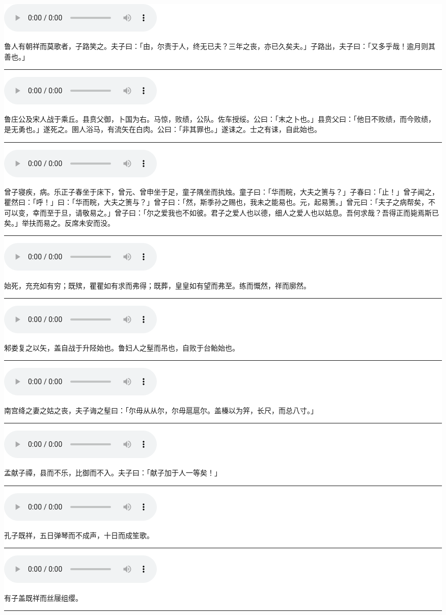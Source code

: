 ![](assets/audios/03/17.mp3)

鲁人有朝祥而莫歌者，子路笑之。夫子曰：「由，尔责于人，终无已夫？三年之丧，亦已久矣夫。」子路出，夫子曰：「又多乎哉！逾月则其善也。」

---

![](assets/audios/03/18.mp3)

鲁庄公及宋人战于乘丘。县贲父御，卜国为右。马惊，败绩，公队。佐车授绥。公曰：「末之卜也。」县贲父曰：「他日不败绩，而今败绩，是无勇也。」遂死之。圉人浴马，有流矢在白肉。公曰：「非其罪也。」遂诔之。士之有诔，自此始也。

---

![](assets/audios/03/19.mp3)

曾子寝疾，病。乐正子春坐于床下，曾元、曾申坐于足，童子隅坐而执烛。童子曰：「华而睆，大夫之箦与？」子春曰：「止！」曾子闻之，瞿然曰：「呼！」曰：「华而睆，大夫之箦与？」曾子曰：「然，斯季孙之赐也，我未之能易也。元，起易箦。」曾元曰：「夫子之病帮矣，不可以变，幸而至于旦，请敬易之。」曾子曰：「尔之爱我也不如彼。君子之爱人也以德，细人之爱人也以姑息。吾何求哉？吾得正而毙焉斯已矣。」举扶而易之。反席未安而没。

---

![](assets/audios/03/20.mp3)

始死，充充如有穷；既殡，瞿瞿如有求而弗得；既葬，皇皇如有望而弗至。练而慨然，祥而廓然。

---

![](assets/audios/03/21.mp3)

邾娄复之以矢，盖自战于升陉始也。鲁妇人之髽而吊也，自败于台鲐始也。

---

![](assets/audios/03/22.mp3)

南宫绛之妻之姑之丧，夫子诲之髽曰：「尔毋从从尔，尔毋扈扈尔。盖榛以为笄，长尺，而总八寸。」

---

![](assets/audios/03/23.mp3)

孟献子禫，县而不乐，比御而不入。夫子曰：「献子加于人一等矣！」

---

![](assets/audios/03/24.mp3)

孔子既祥，五日弹琴而不成声，十日而成笙歌。

---

![](assets/audios/03/25.mp3)

有子盖既祥而丝屦组缨。

---
